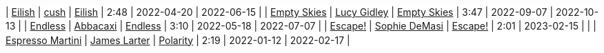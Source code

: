 | [Eilish](https://open.spotify.com/track/3AxUJc68Veg6poFJouF4Jl) | [cush](https://open.spotify.com/artist/1ihvfIsrtoLR9Ol2Vk8Rrs) | [Eilish](https://open.spotify.com/album/1Pug0PfviX7BmT4FFB6ZBT) | 2:48 | 2022-04-20 | 2022-06-15 |
| [Empty Skies](https://open.spotify.com/track/29l16XAWbP0M1bFAu8yx1A) | [Lucy Gidley](https://open.spotify.com/artist/4hmEfJIpHOHUBiCPg9fdLb) | [Empty Skies](https://open.spotify.com/album/2gZUEA7G6Lk2oQz8A8fnZ8) | 3:47 | 2022-09-07 | 2022-10-13 |
| [Endless](https://open.spotify.com/track/287zVPLJpJ5rnSU0XuT0xO) | [Abbacaxi](https://open.spotify.com/artist/2j4RXegTrvI3hzAdlhoIEb) | [Endless](https://open.spotify.com/album/5whT3fn8n6kIS7GNCeoyei) | 3:10 | 2022-05-18 | 2022-07-07 |
| [Escape!](https://open.spotify.com/track/47SPO3hXbl1Hauhd0NkDbi) | [Sophie DeMasi](https://open.spotify.com/artist/04T6bn9LSVviNkkR5YsDSS) | [Escape!](https://open.spotify.com/album/0CbkGWLlCjpCh3pqXMih5S) | 2:01 | 2023-02-15 |  |
| [Espresso Martini](https://open.spotify.com/track/0hXCsn1ypfVmqCcrQ73Ctw) | [James Larter](https://open.spotify.com/artist/0Vjas2yAr6vXNjxzPs6JTl) | [Polarity](https://open.spotify.com/album/0tpe4LCmob9pd8VsZLxxY4) | 2:19 | 2022-01-12 | 2022-02-17 |
